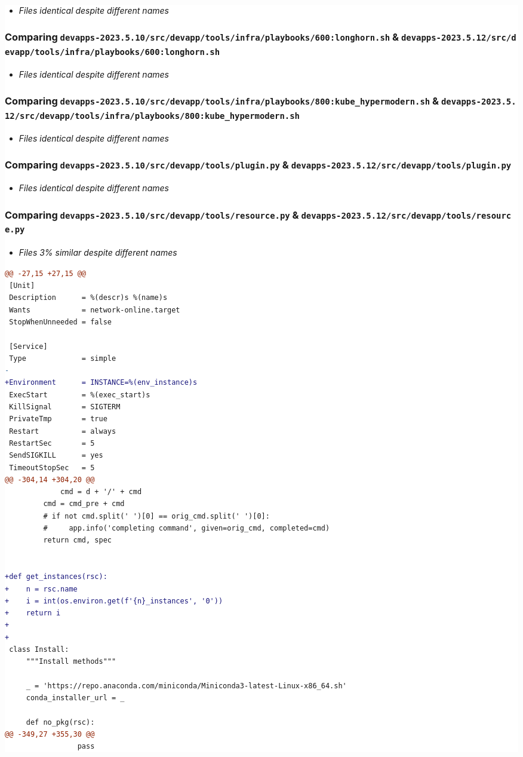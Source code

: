  * *Files identical despite different names*

### Comparing `devapps-2023.5.10/src/devapp/tools/infra/playbooks/600:longhorn.sh` & `devapps-2023.5.12/src/devapp/tools/infra/playbooks/600:longhorn.sh`

 * *Files identical despite different names*

### Comparing `devapps-2023.5.10/src/devapp/tools/infra/playbooks/800:kube_hypermodern.sh` & `devapps-2023.5.12/src/devapp/tools/infra/playbooks/800:kube_hypermodern.sh`

 * *Files identical despite different names*

### Comparing `devapps-2023.5.10/src/devapp/tools/plugin.py` & `devapps-2023.5.12/src/devapp/tools/plugin.py`

 * *Files identical despite different names*

### Comparing `devapps-2023.5.10/src/devapp/tools/resource.py` & `devapps-2023.5.12/src/devapp/tools/resource.py`

 * *Files 3% similar despite different names*

```diff
@@ -27,15 +27,15 @@
 [Unit]
 Description      = %(descr)s %(name)s
 Wants            = network-online.target
 StopWhenUnneeded = false
 
 [Service]
 Type             = simple
-
+Environment      = INSTANCE=%(env_instance)s
 ExecStart        = %(exec_start)s
 KillSignal       = SIGTERM
 PrivateTmp       = true
 Restart          = always
 RestartSec       = 5
 SendSIGKILL      = yes
 TimeoutStopSec   = 5
@@ -304,14 +304,20 @@
             cmd = d + '/' + cmd
         cmd = cmd_pre + cmd
         # if not cmd.split(' ')[0] == orig_cmd.split(' ')[0]:
         #     app.info('completing command', given=orig_cmd, completed=cmd)
         return cmd, spec
 
 
+def get_instances(rsc):
+    n = rsc.name
+    i = int(os.environ.get(f'{n}_instances', '0'))
+    return i
+
+
 class Install:
     """Install methods"""
 
     _ = 'https://repo.anaconda.com/miniconda/Miniconda3-latest-Linux-x86_64.sh'
     conda_installer_url = _
 
     def no_pkg(rsc):
@@ -349,27 +355,30 @@
                 pass
```